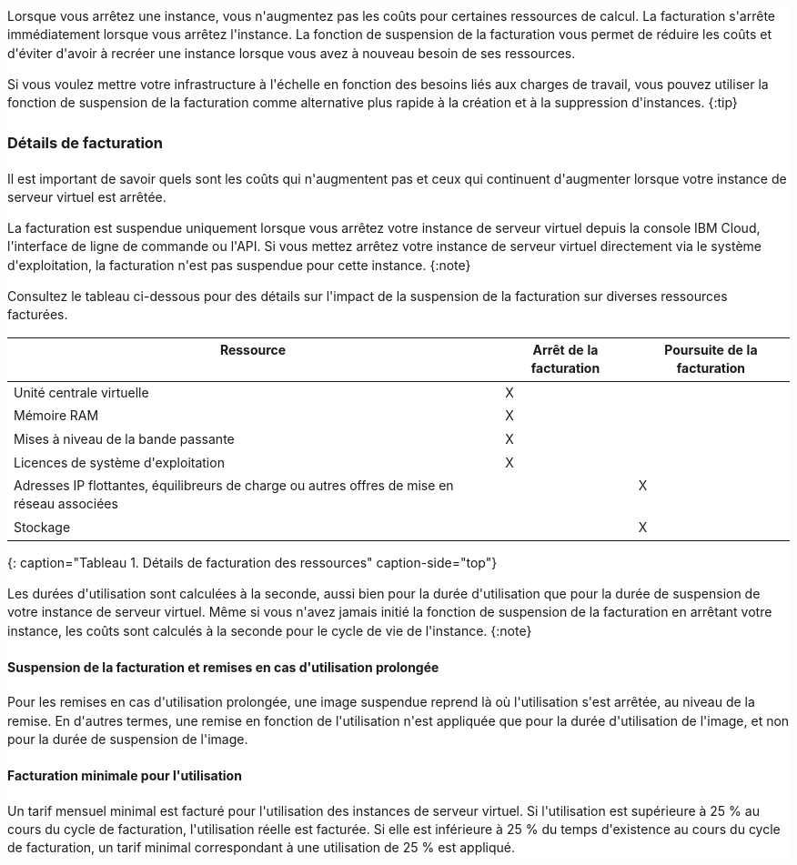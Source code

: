 Lorsque vous arrêtez une instance, vous n'augmentez pas les coûts pour certaines ressources de calcul. La facturation s'arrête immédiatement lorsque vous arrêtez l'instance. La fonction de suspension de la facturation vous permet de réduire les coûts et d'éviter d'avoir à recréer une instance lorsque vous avez à nouveau besoin de ses ressources. 

Si vous voulez mettre votre infrastructure à l'échelle en fonction des besoins liés aux charges de travail, vous pouvez utiliser la fonction de suspension de la facturation comme alternative plus rapide à la création et à la suppression d'instances.
{:tip}

### Détails de facturation

Il est important de savoir quels sont les coûts qui n'augmentent pas et ceux qui continuent d'augmenter lorsque votre instance de serveur virtuel est arrêtée. 

La facturation est suspendue uniquement lorsque vous arrêtez votre instance de serveur virtuel depuis la console IBM Cloud, l'interface de ligne de commande ou l'API. Si vous mettez arrêtez votre instance de serveur virtuel directement via le système d'exploitation, la facturation n'est pas suspendue pour cette instance.
{:note}

Consultez le tableau ci-dessous pour des détails sur l'impact de la suspension de la facturation sur diverses ressources facturées. 

| Ressource                      | Arrêt de la facturation   | Poursuite de la facturation |
| ----------------------------- | ----------------- | ---------------- |
| Unité centrale virtuelle      |          X        |                  |
| Mémoire RAM                   |          X        |                  |
| Mises à niveau de la bande passante |          X        |                  |
| Licences de système d'exploitation     |          X        |                  |
| Adresses IP flottantes, équilibreurs de charge ou autres offres de mise en réseau associées |                   |         X        |
| Stockage                       |                   |         X        |
{: caption="Tableau 1. Détails de facturation des ressources" caption-side="top"}   

Les durées d'utilisation sont calculées à la seconde, aussi bien pour la durée d'utilisation que pour la durée de suspension de votre instance de serveur virtuel. Même si vous n'avez jamais initié la fonction de suspension de la facturation en arrêtant votre instance, les coûts sont calculés à la seconde pour le cycle de vie de l'instance.
{:note}

#### Suspension de la facturation et remises en cas d'utilisation prolongée 
Pour les remises en cas d'utilisation prolongée, une image suspendue reprend là où l'utilisation s'est arrêtée, au niveau de la remise. En d'autres termes, une remise en fonction de l'utilisation n'est appliquée que pour la durée d'utilisation de l'image, et non pour la durée de suspension de l'image. 

#### Facturation minimale pour l'utilisation 
Un tarif mensuel minimal est facturé pour l'utilisation des instances de serveur virtuel. Si l'utilisation est supérieure à 25 % au cours du cycle de facturation, l'utilisation réelle est facturée. Si elle est inférieure à 25 % du temps d'existence au cours du cycle de facturation, un tarif minimal correspondant à une utilisation de 25 % est appliqué.  
